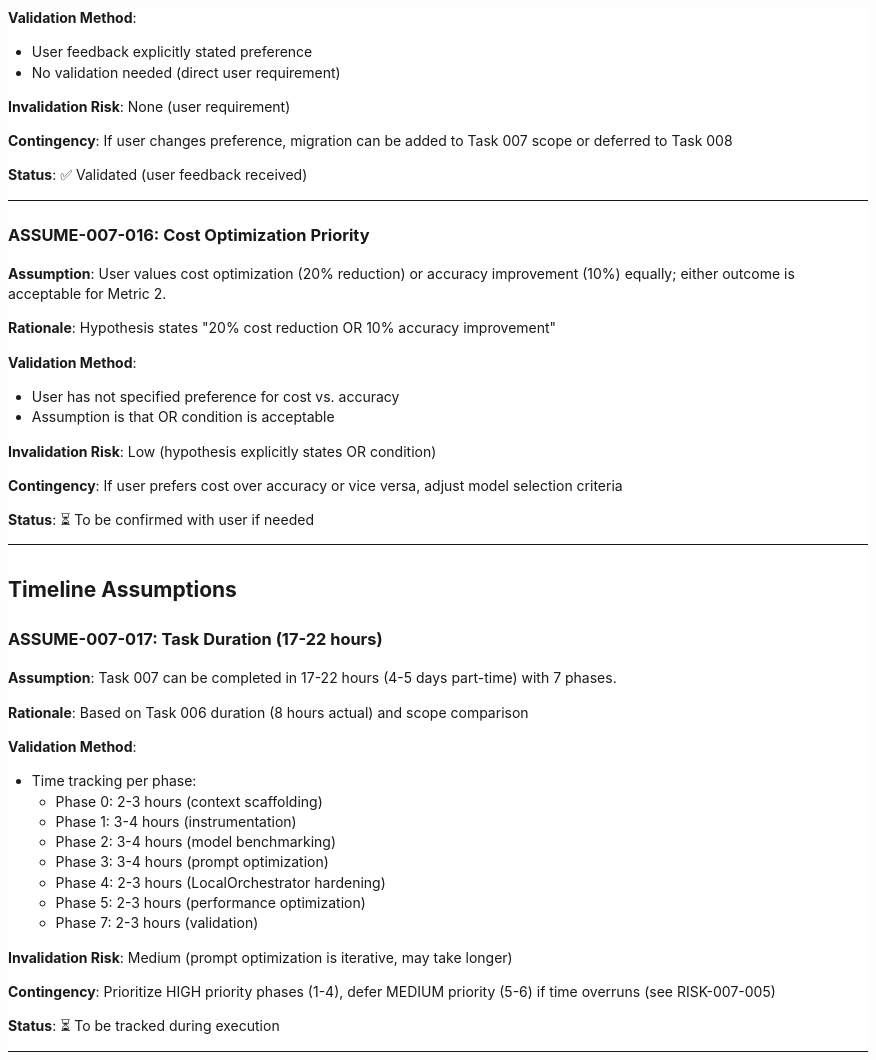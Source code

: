 **Validation Method**:
- User feedback explicitly stated preference
- No validation needed (direct user requirement)

**Invalidation Risk**: None (user requirement)

**Contingency**: If user changes preference, migration can be added to Task 007 scope or deferred to Task 008

**Status**: ✅ Validated (user feedback received)

---

### ASSUME-007-016: Cost Optimization Priority

**Assumption**: User values cost optimization (20% reduction) or accuracy improvement (10%) equally; either outcome is acceptable for Metric 2.

**Rationale**: Hypothesis states "20% cost reduction OR 10% accuracy improvement"

**Validation Method**:
- User has not specified preference for cost vs. accuracy
- Assumption is that OR condition is acceptable

**Invalidation Risk**: Low (hypothesis explicitly states OR condition)

**Contingency**: If user prefers cost over accuracy or vice versa, adjust model selection criteria

**Status**: ⏳ To be confirmed with user if needed

---

## Timeline Assumptions

### ASSUME-007-017: Task Duration (17-22 hours)

**Assumption**: Task 007 can be completed in 17-22 hours (4-5 days part-time) with 7 phases.

**Rationale**: Based on Task 006 duration (8 hours actual) and scope comparison

**Validation Method**:
- Time tracking per phase:
  - Phase 0: 2-3 hours (context scaffolding)
  - Phase 1: 3-4 hours (instrumentation)
  - Phase 2: 3-4 hours (model benchmarking)
  - Phase 3: 3-4 hours (prompt optimization)
  - Phase 4: 2-3 hours (LocalOrchestrator hardening)
  - Phase 5: 2-3 hours (performance optimization)
  - Phase 7: 2-3 hours (validation)

**Invalidation Risk**: Medium (prompt optimization is iterative, may take longer)

**Contingency**: Prioritize HIGH priority phases (1-4), defer MEDIUM priority (5-6) if time overruns (see RISK-007-005)

**Status**: ⏳ To be tracked during execution

---
